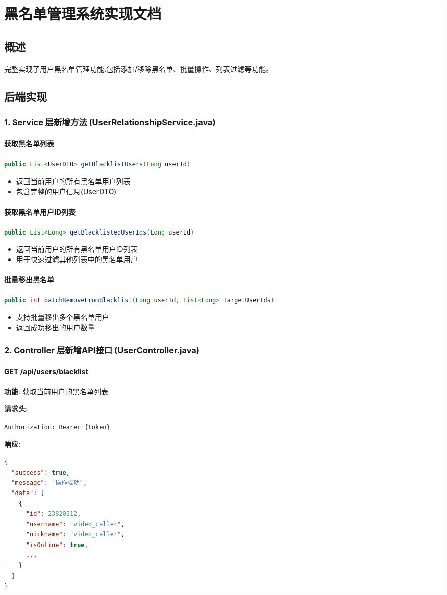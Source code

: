 # 黑名单管理系统实现文档

## 概述

完整实现了用户黑名单管理功能,包括添加/移除黑名单、批量操作、列表过滤等功能。

## 后端实现

### 1. Service 层新增方法 (UserRelationshipService.java)

#### 获取黑名单列表
```java
public List<UserDTO> getBlacklistUsers(Long userId)
```
- 返回当前用户的所有黑名单用户列表
- 包含完整的用户信息(UserDTO)

#### 获取黑名单用户ID列表
```java
public List<Long> getBlacklistedUserIds(Long userId)
```
- 返回当前用户的所有黑名单用户ID列表
- 用于快速过滤其他列表中的黑名单用户

#### 批量移出黑名单
```java
public int batchRemoveFromBlacklist(Long userId, List<Long> targetUserIds)
```
- 支持批量移出多个黑名单用户
- 返回成功移出的用户数量

### 2. Controller 层新增API接口 (UserController.java)

#### GET /api/users/blacklist
**功能**: 获取当前用户的黑名单列表

**请求头**:
```
Authorization: Bearer {token}
```

**响应**:
```json
{
  "success": true,
  "message": "操作成功",
  "data": [
    {
      "id": 23820512,
      "username": "video_caller",
      "nickname": "video_caller",
      "isOnline": true,
      ...
    }
  ]
}
```
